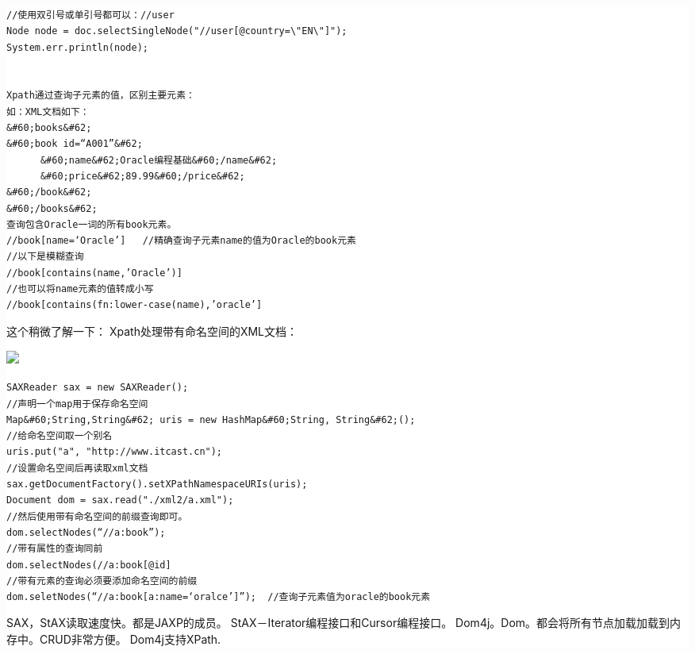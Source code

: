 ```
//使用双引号或单引号都可以：//user
Node node = doc.selectSingleNode("//user[@country=\"EN\"]");
System.err.println(node);


Xpath通过查询子元素的值，区别主要元素：
如：XML文档如下：
&#60;books&#62;
&#60;book id=“A001”&#62;
      &#60;name&#62;Oracle编程基础&#60;/name&#62;
      &#60;price&#62;89.99&#60;/price&#62;
&#60;/book&#62;
&#60;/books&#62;
查询包含Oracle一词的所有book元素。
//book[name=‘Oracle’]   //精确查询子元素name的值为Oracle的book元素
//以下是模糊查询
//book[contains(name,’Oracle’)]
//也可以将name元素的值转成小写
//book[contains(fn:lower-case(name),’oracle’]

```



这个稍微了解一下：
Xpath处理带有命名空间的XML文档：

![](http://img.blog.csdn.net/20160705161546456)


```
SAXReader sax = new SAXReader();
//声明一个map用于保存命名空间
Map&#60;String,String&#62; uris = new HashMap&#60;String, String&#62;();
//给命名空间取一个别名
uris.put("a", "http://www.itcast.cn");
//设置命名空间后再读取xml文档
sax.getDocumentFactory().setXPathNamespaceURIs(uris);
Document dom = sax.read("./xml2/a.xml");
//然后使用带有命名空间的前缀查询即可。
dom.selectNodes(“//a:book”);
//带有属性的查询同前
dom.selectNodes(//a:book[@id]
//带有元素的查询必须要添加命名空间的前缀
dom.seletNodes(“//a:book[a:name=‘oralce’]”);  //查询子元素值为oracle的book元素
```

SAX，StAX读取速度快。都是JAXP的成员。
StAX－Iterator编程接口和Cursor编程接口。
Dom4j。Dom。都会将所有节点加载加载到内存中。CRUD非常方便。
Dom4j支持XPath.



